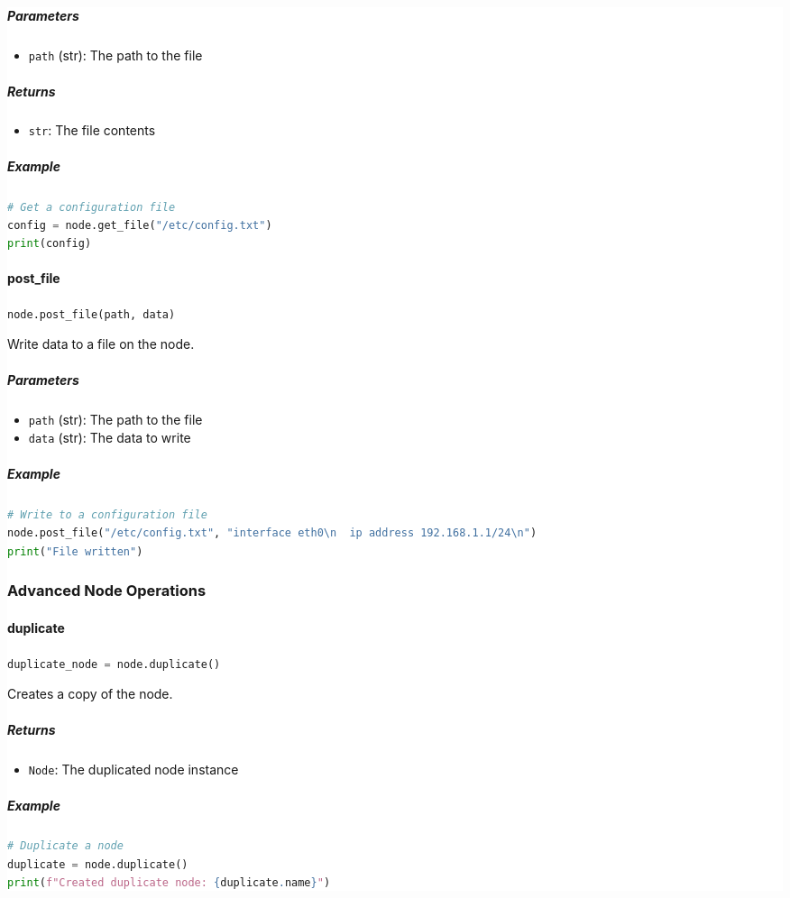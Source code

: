 ##### Parameters

- `path` (str): The path to the file

##### Returns

- `str`: The file contents

##### Example

```python
# Get a configuration file
config = node.get_file("/etc/config.txt")
print(config)
```

#### post_file

```python
node.post_file(path, data)
```

Write data to a file on the node.

##### Parameters

- `path` (str): The path to the file
- `data` (str): The data to write

##### Example

```python
# Write to a configuration file
node.post_file("/etc/config.txt", "interface eth0\n  ip address 192.168.1.1/24\n")
print("File written")
```

### Advanced Node Operations

#### duplicate

```python
duplicate_node = node.duplicate()
```

Creates a copy of the node.

##### Returns

- `Node`: The duplicated node instance

##### Example

```python
# Duplicate a node
duplicate = node.duplicate()
print(f"Created duplicate node: {duplicate.name}")
```
